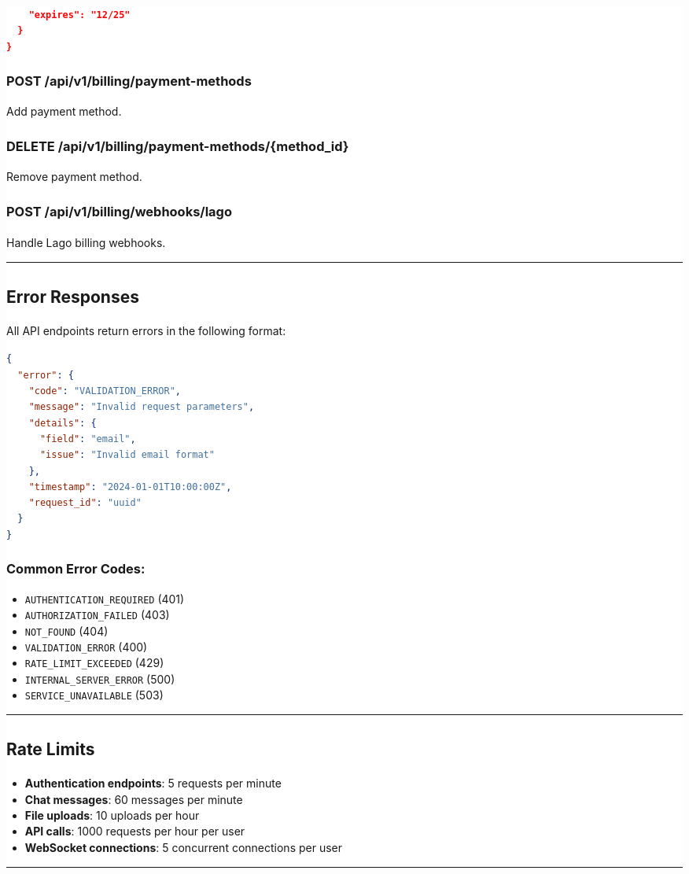 ```json
    "expires": "12/25"
  }
}
```

### POST /api/v1/billing/payment-methods
Add payment method.

### DELETE /api/v1/billing/payment-methods/{method_id}
Remove payment method.

### POST /api/v1/billing/webhooks/lago
Handle Lago billing webhooks.

---

## Error Responses

All API endpoints return errors in the following format:

```json
{
  "error": {
    "code": "VALIDATION_ERROR",
    "message": "Invalid request parameters",
    "details": {
      "field": "email",
      "issue": "Invalid email format"
    },
    "timestamp": "2024-01-01T10:00:00Z",
    "request_id": "uuid"
  }
}
```

### Common Error Codes:
- `AUTHENTICATION_REQUIRED` (401)
- `AUTHORIZATION_FAILED` (403)
- `NOT_FOUND` (404)
- `VALIDATION_ERROR` (400)
- `RATE_LIMIT_EXCEEDED` (429)
- `INTERNAL_SERVER_ERROR` (500)
- `SERVICE_UNAVAILABLE` (503)

---

## Rate Limits

- **Authentication endpoints**: 5 requests per minute
- **Chat messages**: 60 messages per minute
- **File uploads**: 10 uploads per hour
- **API calls**: 1000 requests per hour per user
- **WebSocket connections**: 5 concurrent connections per user

---